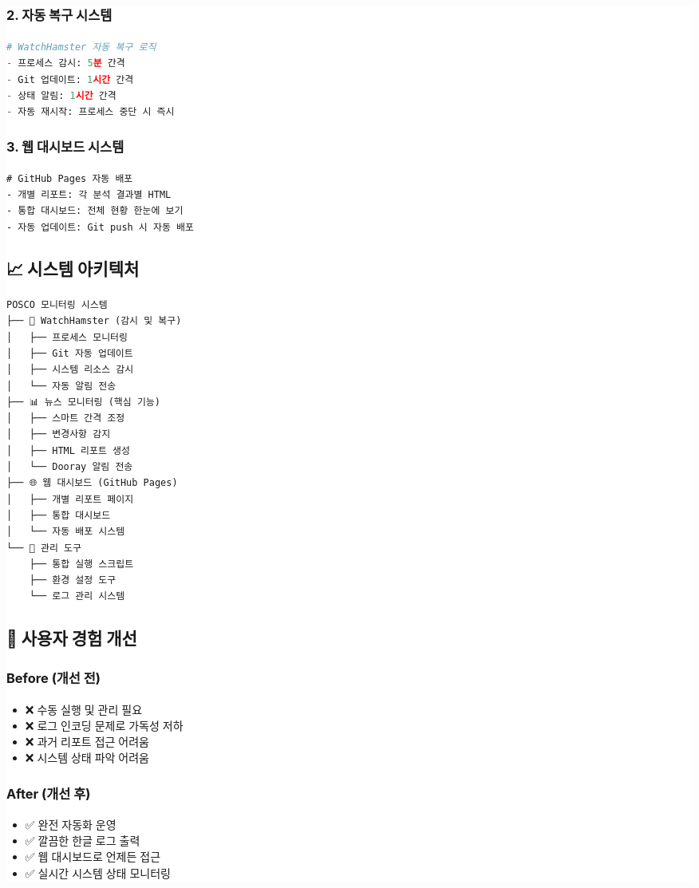 ### 2. 자동 복구 시스템
```python
# WatchHamster 자동 복구 로직
- 프로세스 감시: 5분 간격
- Git 업데이트: 1시간 간격
- 상태 알림: 1시간 간격
- 자동 재시작: 프로세스 중단 시 즉시
```

### 3. 웹 대시보드 시스템
```html
# GitHub Pages 자동 배포
- 개별 리포트: 각 분석 결과별 HTML
- 통합 대시보드: 전체 현황 한눈에 보기
- 자동 업데이트: Git push 시 자동 배포
```

## 📈 시스템 아키텍처

```
POSCO 모니터링 시스템
├── 🐹 WatchHamster (감시 및 복구)
│   ├── 프로세스 모니터링
│   ├── Git 자동 업데이트
│   ├── 시스템 리소스 감시
│   └── 자동 알림 전송
├── 📊 뉴스 모니터링 (핵심 기능)
│   ├── 스마트 간격 조정
│   ├── 변경사항 감지
│   ├── HTML 리포트 생성
│   └── Dooray 알림 전송
├── 🌐 웹 대시보드 (GitHub Pages)
│   ├── 개별 리포트 페이지
│   ├── 통합 대시보드
│   └── 자동 배포 시스템
└── 🔧 관리 도구
    ├── 통합 실행 스크립트
    ├── 환경 설정 도구
    └── 로그 관리 시스템
```

## 🎯 사용자 경험 개선

### Before (개선 전)
- ❌ 수동 실행 및 관리 필요
- ❌ 로그 인코딩 문제로 가독성 저하
- ❌ 과거 리포트 접근 어려움
- ❌ 시스템 상태 파악 어려움

### After (개선 후)
- ✅ 완전 자동화 운영
- ✅ 깔끔한 한글 로그 출력
- ✅ 웹 대시보드로 언제든 접근
- ✅ 실시간 시스템 상태 모니터링
